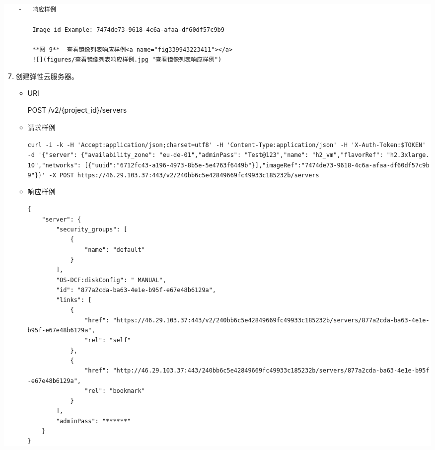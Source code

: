         -   响应样例

            Image id Example: 7474de73-9618-4c6a-afaa-df60df57c9b9

            **图 9**  查看镜像列表响应样例<a name="fig339943223411"></a>  
            ![](figures/查看镜像列表响应样例.jpg "查看镜像列表响应样例")


7.  创建弹性云服务器。
    -   URI

        POST /v2/\{project\_id\}/servers

    -   请求样例

        ```
        curl -i -k -H 'Accept:application/json;charset=utf8' -H 'Content-Type:application/json' -H 'X-Auth-Token:$TOKEN' -d '{"server": {"availability_zone": "eu-de-01","adminPass": "Test@123","name": "h2_vm","flavorRef": "h2.3xlarge.10","networks": [{"uuid":"6712fc43-a196-4973-8b5e-5e4763f6449b"}],"imageRef":"7474de73-9618-4c6a-afaa-df60df57c9b9"}}' -X POST https://46.29.103.37:443/v2/240bb6c5e42849669fc49933c185232b/servers
        ```

    -   响应样例

        ```
        {
            "server": {
                "security_groups": [
                    {
                        "name": "default"
                    }
                ],
                "OS-DCF:diskConfig": " MANUAL",
                "id": "877a2cda-ba63-4e1e-b95f-e67e48b6129a",
                "links": [
                    {
                        "href": "https://46.29.103.37:443/v2/240bb6c5e42849669fc49933c185232b/servers/877a2cda-ba63-4e1e-b95f-e67e48b6129a",
                        "rel": "self"
                    },
                    {
                        "href": "http://46.29.103.37:443/240bb6c5e42849669fc49933c185232b/servers/877a2cda-ba63-4e1e-b95f-e67e48b6129a",
                        "rel": "bookmark"
                    }
                ],
                "adminPass": "******"
            }
        }
        ```
